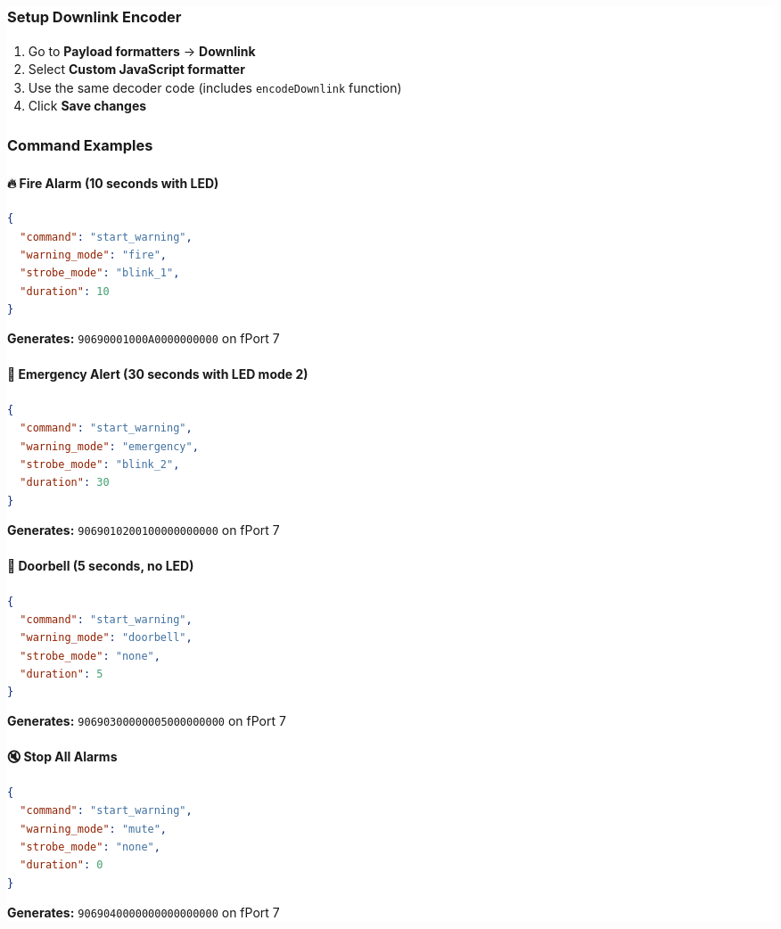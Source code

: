 ### Setup Downlink Encoder

1. Go to **Payload formatters** → **Downlink**
2. Select **Custom JavaScript formatter**
3. Use the same decoder code (includes `encodeDownlink` function)
4. Click **Save changes**

### Command Examples

#### 🔥 Fire Alarm (10 seconds with LED)
```json
{
  "command": "start_warning",
  "warning_mode": "fire",
  "strobe_mode": "blink_1",
  "duration": 10
}
```
**Generates:** `90690001000A0000000000` on fPort 7

#### 🚨 Emergency Alert (30 seconds with LED mode 2)
```json
{
  "command": "start_warning",
  "warning_mode": "emergency",
  "strobe_mode": "blink_2",
  "duration": 30
}
```
**Generates:** `9069010200100000000000` on fPort 7

#### 🔔 Doorbell (5 seconds, no LED)
```json
{
  "command": "start_warning",
  "warning_mode": "doorbell",
  "strobe_mode": "none",
  "duration": 5
}
```
**Generates:** `90690300000005000000000` on fPort 7

#### 🔇 Stop All Alarms
```json
{
  "command": "start_warning",
  "warning_mode": "mute",
  "strobe_mode": "none",
  "duration": 0
}
```
**Generates:** `9069040000000000000000` on fPort 7
